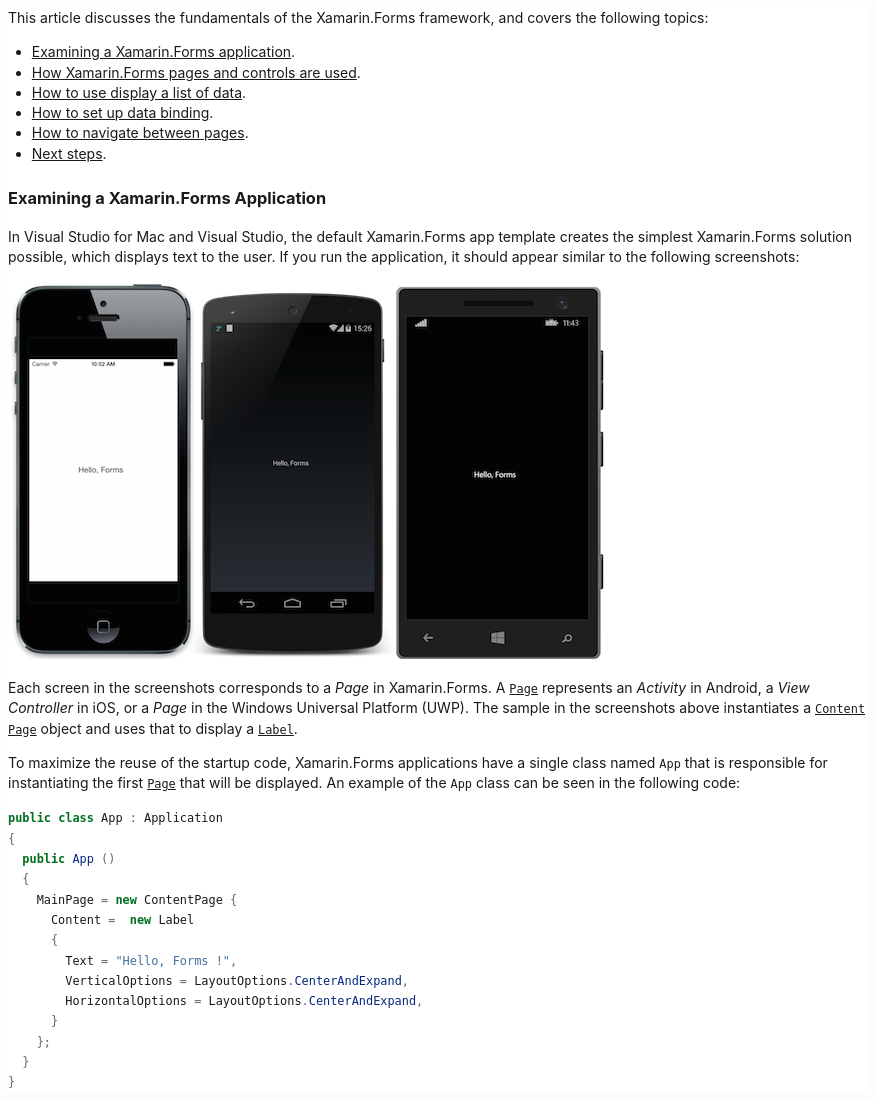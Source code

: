 This article discusses the fundamentals of the Xamarin.Forms framework, and covers the following topics:

-  [Examining a Xamarin.Forms application](#Examining_A_Xamarin.Forms_Application).
-  [How Xamarin.Forms pages and controls are used](#Views_and_Layouts).
-  [How to use display a list of data](#Lists_in_Xamarin.Forms).
-  [How to set up data binding](#Data_Binding).
-  [How to navigate between pages](#Navigation).
-  [Next steps](#Next_Steps).

<a name="Examining_A_Xamarin_Forms_Application" />

### Examining a Xamarin.Forms Application

In Visual Studio for Mac and Visual Studio, the default Xamarin.Forms app template creates the simplest Xamarin.Forms solution possible, which displays text to the user. If you run the application, it should appear similar to the following screenshots:

[![](introduction-to-xamarin-forms-images/image05-sml.png "Default Xamarin.Forms Application")](introduction-to-xamarin-forms-images/image05.png#lightbox "Default Xamarin.Forms Application")

Each screen in the screenshots corresponds to a *Page* in Xamarin.Forms. A [`Page`](https://developer.xamarin.com/api/type/Xamarin.Forms.Page/) represents an *Activity* in Android, a *View Controller* in iOS, or a *Page* in the Windows Universal Platform (UWP). The sample in the screenshots above instantiates a [`ContentPage`](https://developer.xamarin.com/api/type/Xamarin.Forms.ContentPage/) object and uses that to display a [`Label`](https://developer.xamarin.com/api/type/Xamarin.Forms.Label/).

To maximize the reuse of the startup code, Xamarin.Forms applications have a single class named `App` that is responsible for instantiating the first [`Page`](https://developer.xamarin.com/api/type/Xamarin.Forms.Page/) that will be displayed. An example of the `App` class can be seen in the following code:

```csharp
public class App : Application
{
  public App ()
  {
    MainPage = new ContentPage {
      Content =  new Label
      {
      	Text = "Hello, Forms !",
      	VerticalOptions = LayoutOptions.CenterAndExpand,
      	HorizontalOptions = LayoutOptions.CenterAndExpand,
      }
  	};
  }
}
```